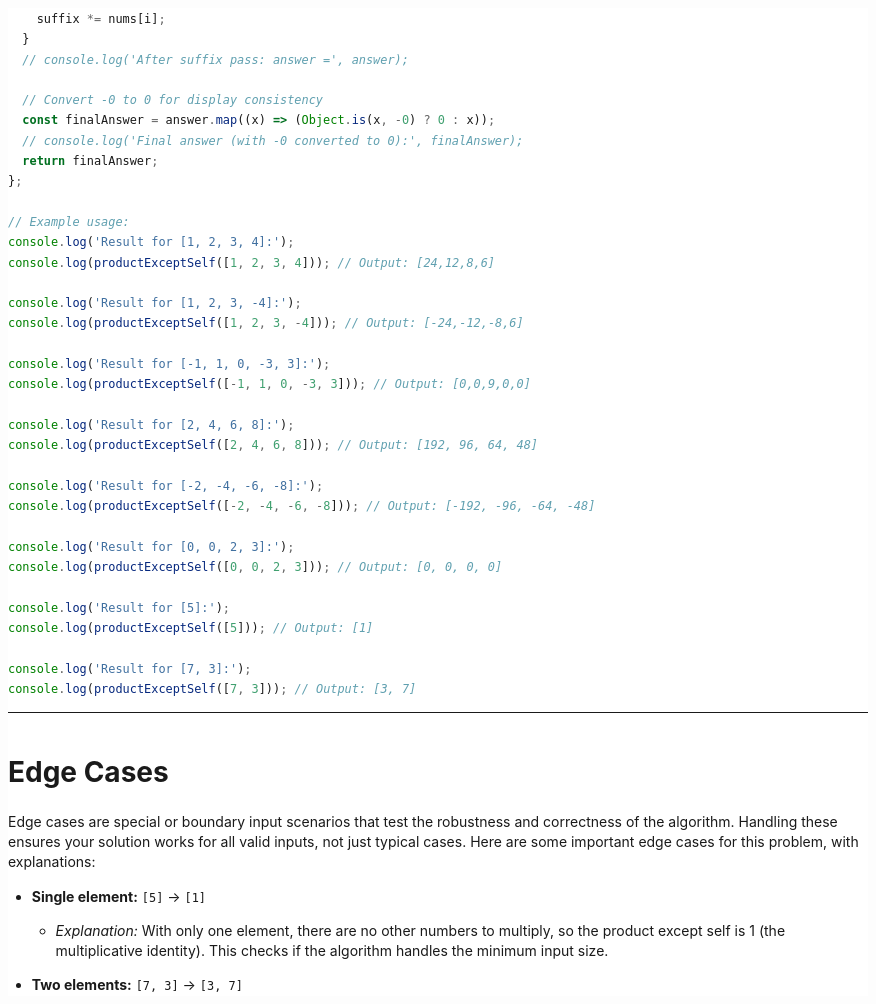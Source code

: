 ```js
    suffix *= nums[i];
  }
  // console.log('After suffix pass: answer =', answer);

  // Convert -0 to 0 for display consistency
  const finalAnswer = answer.map((x) => (Object.is(x, -0) ? 0 : x));
  // console.log('Final answer (with -0 converted to 0):', finalAnswer);
  return finalAnswer;
};

// Example usage:
console.log('Result for [1, 2, 3, 4]:');
console.log(productExceptSelf([1, 2, 3, 4])); // Output: [24,12,8,6]

console.log('Result for [1, 2, 3, -4]:');
console.log(productExceptSelf([1, 2, 3, -4])); // Output: [-24,-12,-8,6]

console.log('Result for [-1, 1, 0, -3, 3]:');
console.log(productExceptSelf([-1, 1, 0, -3, 3])); // Output: [0,0,9,0,0]

console.log('Result for [2, 4, 6, 8]:');
console.log(productExceptSelf([2, 4, 6, 8])); // Output: [192, 96, 64, 48]

console.log('Result for [-2, -4, -6, -8]:');
console.log(productExceptSelf([-2, -4, -6, -8])); // Output: [-192, -96, -64, -48]

console.log('Result for [0, 0, 2, 3]:');
console.log(productExceptSelf([0, 0, 2, 3])); // Output: [0, 0, 0, 0]

console.log('Result for [5]:');
console.log(productExceptSelf([5])); // Output: [1]

console.log('Result for [7, 3]:');
console.log(productExceptSelf([7, 3])); // Output: [3, 7]
```

---

# Edge Cases

Edge cases are special or boundary input scenarios that test the robustness and correctness of the algorithm. Handling these ensures your solution works for all valid inputs, not just typical cases. Here are some important edge cases for this problem, with explanations:

- **Single element:** `[5]` → `[1]`

  - _Explanation:_ With only one element, there are no other numbers to multiply, so the product except self is 1 (the multiplicative identity). This checks if the algorithm handles the minimum input size.

- **Two elements:** `[7, 3]` → `[3, 7]`
